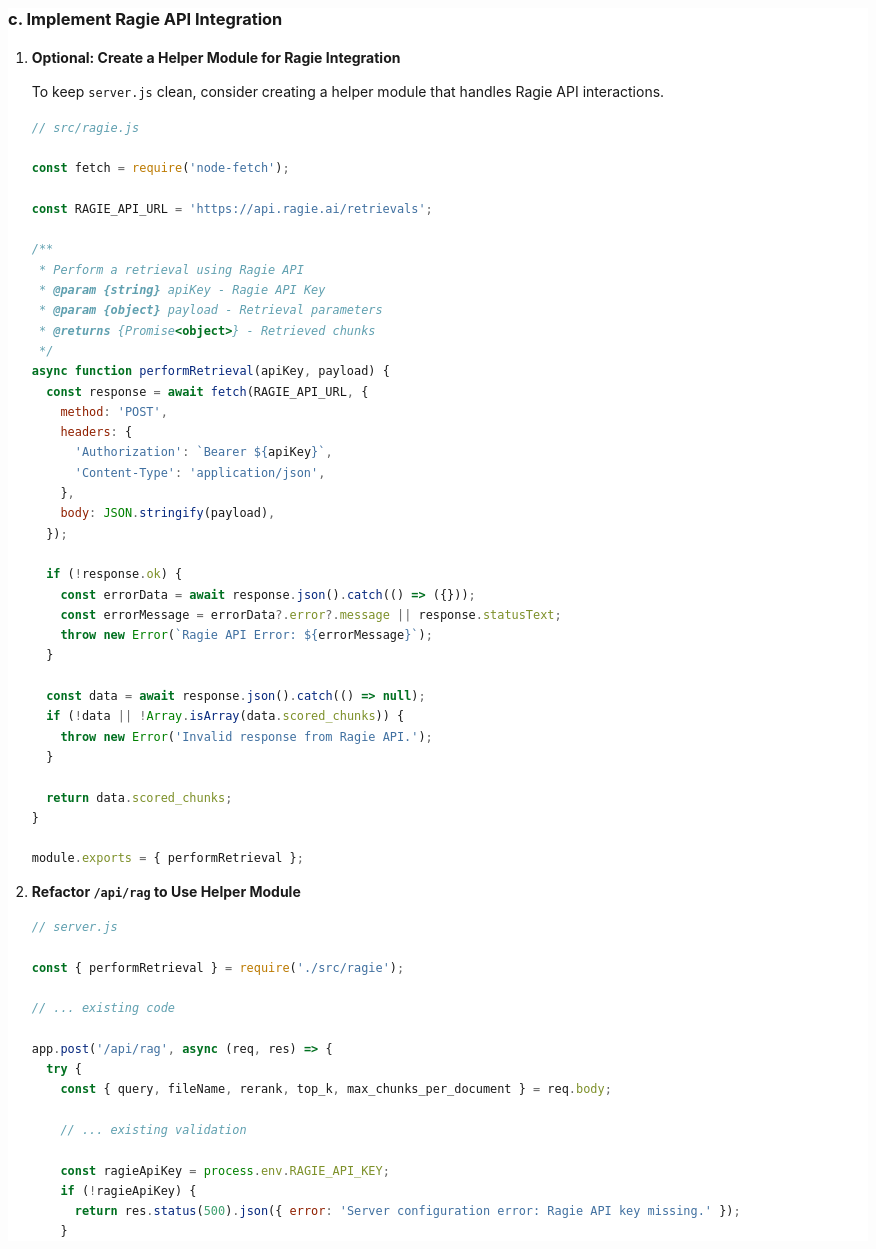 ### **c. Implement Ragie API Integration**

1. **Optional: Create a Helper Module for Ragie Integration**

   To keep `server.js` clean, consider creating a helper module that handles Ragie API interactions.

   ```javascript
   // src/ragie.js

   const fetch = require('node-fetch');

   const RAGIE_API_URL = 'https://api.ragie.ai/retrievals';

   /**
    * Perform a retrieval using Ragie API
    * @param {string} apiKey - Ragie API Key
    * @param {object} payload - Retrieval parameters
    * @returns {Promise<object>} - Retrieved chunks
    */
   async function performRetrieval(apiKey, payload) {
     const response = await fetch(RAGIE_API_URL, {
       method: 'POST',
       headers: {
         'Authorization': `Bearer ${apiKey}`,
         'Content-Type': 'application/json',
       },
       body: JSON.stringify(payload),
     });

     if (!response.ok) {
       const errorData = await response.json().catch(() => ({}));
       const errorMessage = errorData?.error?.message || response.statusText;
       throw new Error(`Ragie API Error: ${errorMessage}`);
     }

     const data = await response.json().catch(() => null);
     if (!data || !Array.isArray(data.scored_chunks)) {
       throw new Error('Invalid response from Ragie API.');
     }

     return data.scored_chunks;
   }

   module.exports = { performRetrieval };
   ```

2. **Refactor `/api/rag` to Use Helper Module**

   ```javascript
   // server.js

   const { performRetrieval } = require('./src/ragie');

   // ... existing code

   app.post('/api/rag', async (req, res) => {
     try {
       const { query, fileName, rerank, top_k, max_chunks_per_document } = req.body;

       // ... existing validation

       const ragieApiKey = process.env.RAGIE_API_KEY;
       if (!ragieApiKey) {
         return res.status(500).json({ error: 'Server configuration error: Ragie API key missing.' });
       }
   ```